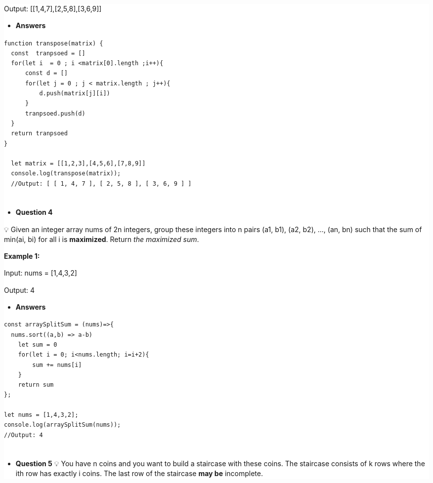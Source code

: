 Output: [[1,4,7],[2,5,8],[3,6,9]]


* **Answers**

```
function transpose(matrix) {
  const  tranpsoed = []
  for(let i  = 0 ; i <matrix[0].length ;i++){
      const d = []
      for(let j = 0 ; j < matrix.length ; j++){
          d.push(matrix[j][i])
      }
      tranpsoed.push(d)
  }
  return tranpsoed
}
  
  let matrix = [[1,2,3],[4,5,6],[7,8,9]]
  console.log(transpose(matrix));
  //Output: [ [ 1, 4, 7 ], [ 2, 5, 8 ], [ 3, 6, 9 ] ]

```

#
* **Question 4**

💡 Given an integer array nums of 2n integers, group these integers into n pairs (a1, b1), (a2, b2), ..., (an, bn) such that the sum of min(ai, bi) for all i is **maximized**. Return *the maximized sum*.

**Example 1:**

Input: nums = [1,4,3,2]

Output: 4


* **Answers**

```
const arraySplitSum = (nums)=>{
  nums.sort((a,b) => a-b)
    let sum = 0
    for(let i = 0; i<nums.length; i=i+2){
        sum += nums[i]
    }
    return sum
};

let nums = [1,4,3,2];
console.log(arraySplitSum(nums));
//Output: 4

```

#
* **Question 5**
💡 You have n coins and you want to build a staircase with these coins. The staircase consists of k rows where the ith row has exactly i coins. The last row of the staircase **may be** incomplete.
